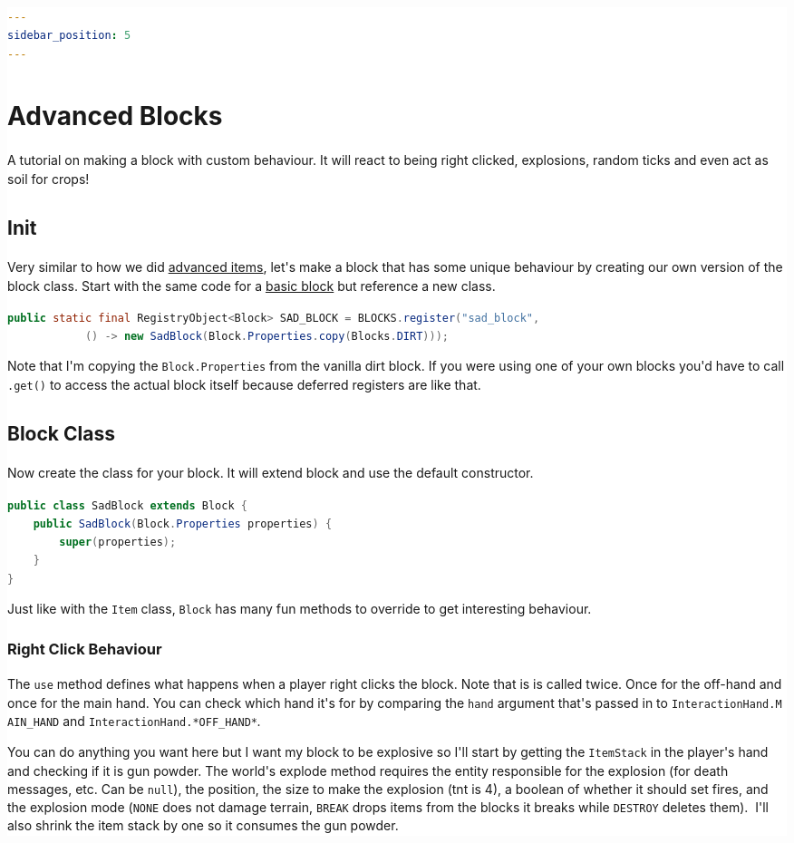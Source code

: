 ```yaml
---
sidebar_position: 5
---
```


# Advanced Blocks

A tutorial on making a block with custom behaviour. It will react to being right clicked, explosions, random ticks and even act as soil for crops!

## Init

Very similar to how we did [advanced items](/advanced-items), let's make a block that has some unique behaviour by creating our own version of the block class. Start with the same code for a [basic block](/basic-blocks) but reference a new class. 

```java
public static final RegistryObject<Block> SAD_BLOCK = BLOCKS.register("sad_block",
            () -> new SadBlock(Block.Properties.copy(Blocks.DIRT)));
```

Note that I'm copying the `Block.Properties` from the vanilla dirt block. If you were using one of your own blocks you'd have to call `.get()` to access the actual block itself because deferred registers are like that. 

## Block Class

Now create the class for your block. It will extend block and use the default constructor. 

```java
public class SadBlock extends Block {
    public SadBlock(Block.Properties properties) {
        super(properties);
    }
}
```

Just like with the `Item` class, `Block` has many fun methods to override to get interesting behaviour. 

### Right Click Behaviour

The `use` method defines what happens when a player right clicks the block. Note that is is called twice. Once for the off-hand and once for the main hand. You can check which hand it's for by comparing the `hand` argument that's passed in to `InteractionHand.MAIN_HAND` and `InteractionHand.*OFF_HAND*`*.*

You can do anything you want here but I want my block to be explosive so I'll start by getting the `ItemStack` in the player's hand and checking if it is gun powder. The world's explode method requires the entity responsible for the explosion (for death messages, etc. Can be `null`), the position, the size to make the explosion (tnt is 4), a boolean of whether it should set fires, and the explosion mode (`NONE` does not damage terrain, `BREAK` drops items from the blocks it breaks while `DESTROY` deletes them).  I'll also shrink the item stack by one so it consumes the gun powder. 
